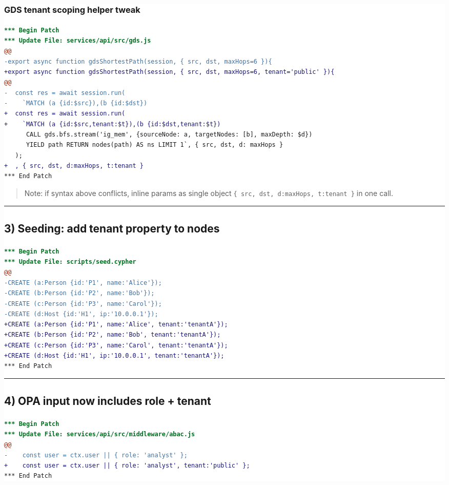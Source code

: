 ### GDS tenant scoping helper tweak
```diff
*** Begin Patch
*** Update File: services/api/src/gds.js
@@
-export async function gdsShortestPath(session, { src, dst, maxHops=6 }){
+export async function gdsShortestPath(session, { src, dst, maxHops=6, tenant='public' }){
@@
-  const res = await session.run(
-    `MATCH (a {id:$src}),(b {id:$dst})
+  const res = await session.run(
+    `MATCH (a {id:$src,tenant:$t}),(b {id:$dst,tenant:$t})
      CALL gds.bfs.stream('ig_mem', {sourceNode: a, targetNodes: [b], maxDepth: $d})
      YIELD path RETURN nodes(path) AS ns LIMIT 1`, { src, dst, d: maxHops }
   );
+  , { src, dst, d:maxHops, t:tenant }
*** End Patch
```

> Note: if syntax above conflicts, inline params as single object `{ src, dst, d:maxHops, t:tenant }` in one call.

---

## 3) Seeding: add tenant property to nodes

```diff
*** Begin Patch
*** Update File: scripts/seed.cypher
@@
-CREATE (a:Person {id:'P1', name:'Alice'});
-CREATE (b:Person {id:'P2', name:'Bob'});
-CREATE (c:Person {id:'P3', name:'Carol'});
-CREATE (d:Host {id:'H1', ip:'10.0.0.1'});
+CREATE (a:Person {id:'P1', name:'Alice', tenant:'tenantA'});
+CREATE (b:Person {id:'P2', name:'Bob', tenant:'tenantA'});
+CREATE (c:Person {id:'P3', name:'Carol', tenant:'tenantA'});
+CREATE (d:Host {id:'H1', ip:'10.0.0.1', tenant:'tenantA'});
*** End Patch
```

---

## 4) OPA input now includes role + tenant

```diff
*** Begin Patch
*** Update File: services/api/src/middleware/abac.js
@@
-    const user = ctx.user || { role: 'analyst' };
+    const user = ctx.user || { role: 'analyst', tenant:'public' };
*** End Patch
```
